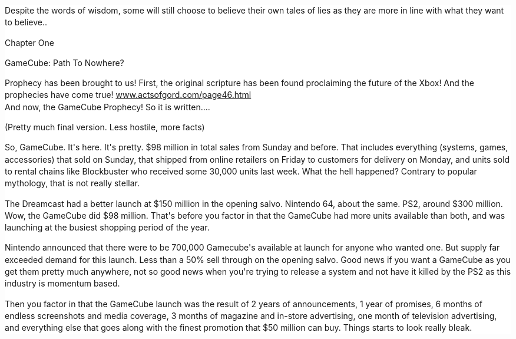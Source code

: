 
 

 

 

 

 

 

 

 

 

 




Despite the words of wisdom, some will still choose to believe their own  tales of lies as  they are more in line with what they want to believe.. 




 








Chapter One


GameCube: Path To Nowhere?

Prophecy has been brought to us!  First, the original scripture has been found proclaiming the future of the Xbox! And the prophecies have come true!   www.actsofgord.com/page46.html  
And now, the GameCube Prophecy!  So it is written.... 

(Pretty much final version.  Less hostile, more facts)



So, GameCube. It's here. It's pretty. $98 million in total sales from 
Sunday and before. That includes everything (systems, games, accessories) 
that sold on Sunday, that shipped from online retailers on Friday to 
customers for delivery on Monday, and units sold to rental chains like 
Blockbuster who received some 30,000 units last week. What the hell 
happened? Contrary to popular mythology, that is not really stellar.

The Dreamcast had a better launch at $150 million in the opening salvo. 
Nintendo 64, about the same. PS2, around $300 million. Wow, the GameCube did $98 million. That's before you factor in that the GameCube had more units available than both, and was launching at the busiest shopping period of the year.

Nintendo announced that there were to be 700,000 Gamecube's available at launch for anyone who wanted one. But supply far exceeded demand for this launch. Less than a 50% sell through on the opening salvo. Good news if you want a GameCube as you get them pretty much anywhere, not so good news when you're trying to release a system and not have it killed by the PS2 as this industry is momentum based.

Then you factor in that the GameCube launch was the result of 2 years of 
announcements, 1 year of promises, 6 months of endless screenshots and media coverage, 3 months of magazine and in-store advertising, one month of television advertising, and everything else that goes along with the finest 
promotion that $50 million can buy. Things starts to look really bleak.
